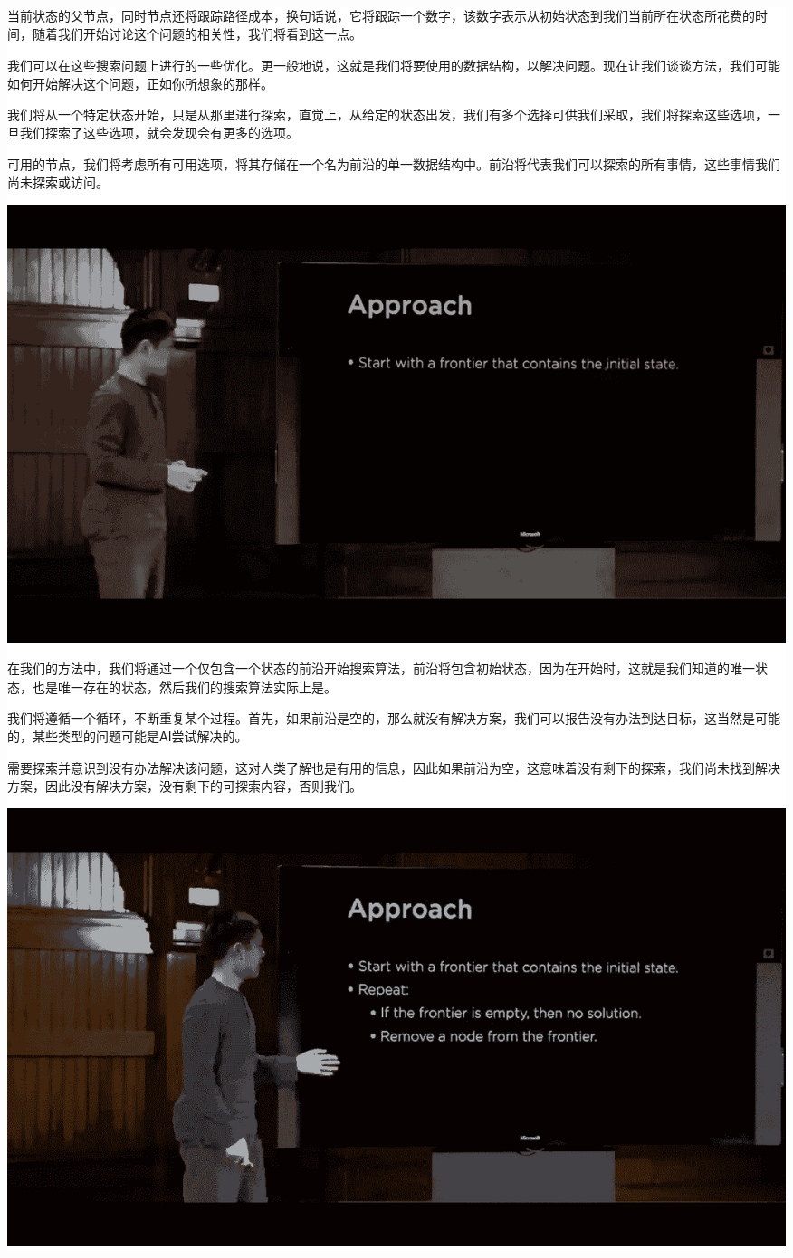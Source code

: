当前状态的父节点，同时节点还将跟踪路径成本，换句话说，它将跟踪一个数字，该数字表示从初始状态到我们当前所在状态所花费的时间，随着我们开始讨论这个问题的相关性，我们将看到这一点。

我们可以在这些搜索问题上进行的一些优化。更一般地说，这就是我们将要使用的数据结构，以解决问题。现在让我们谈谈方法，我们可能如何开始解决这个问题，正如你所想象的那样。

我们将从一个特定状态开始，只是从那里进行探索，直觉上，从给定的状态出发，我们有多个选择可供我们采取，我们将探索这些选项，一旦我们探索了这些选项，就会发现会有更多的选项。

可用的节点，我们将考虑所有可用选项，将其存储在一个名为前沿的单一数据结构中。前沿将代表我们可以探索的所有事情，这些事情我们尚未探索或访问。

![](img/46e0108eee533ff10462be2a8cac4ce6_48.png)

在我们的方法中，我们将通过一个仅包含一个状态的前沿开始搜索算法，前沿将包含初始状态，因为在开始时，这就是我们知道的唯一状态，也是唯一存在的状态，然后我们的搜索算法实际上是。

我们将遵循一个循环，不断重复某个过程。首先，如果前沿是空的，那么就没有解决方案，我们可以报告没有办法到达目标，这当然是可能的，某些类型的问题可能是AI尝试解决的。

需要探索并意识到没有办法解决该问题，这对人类了解也是有用的信息，因此如果前沿为空，这意味着没有剩下的探索，我们尚未找到解决方案，因此没有解决方案，没有剩下的可探索内容，否则我们。

![](img/46e0108eee533ff10462be2a8cac4ce6_50.png)
